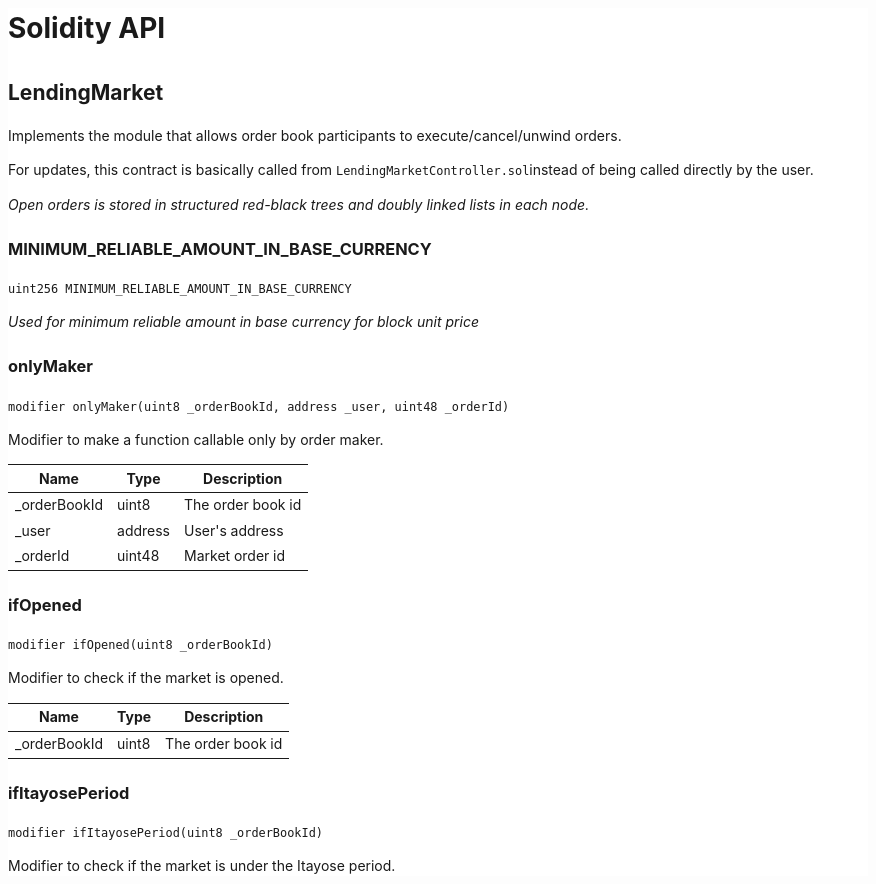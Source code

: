 # Solidity API

## LendingMarket

Implements the module that allows order book participants to execute/cancel/unwind orders.

For updates, this contract is basically called from `LendingMarketController.sol`instead of being called
directly by the user.

_Open orders is stored in structured red-black trees and doubly linked lists in each node._

### MINIMUM_RELIABLE_AMOUNT_IN_BASE_CURRENCY

```solidity
uint256 MINIMUM_RELIABLE_AMOUNT_IN_BASE_CURRENCY
```

_Used for minimum reliable amount in base currency for block unit price_

### onlyMaker

```solidity
modifier onlyMaker(uint8 _orderBookId, address _user, uint48 _orderId)
```

Modifier to make a function callable only by order maker.

| Name | Type | Description |
| ---- | ---- | ----------- |
| _orderBookId | uint8 | The order book id |
| _user | address | User's address |
| _orderId | uint48 | Market order id |

### ifOpened

```solidity
modifier ifOpened(uint8 _orderBookId)
```

Modifier to check if the market is opened.

| Name | Type | Description |
| ---- | ---- | ----------- |
| _orderBookId | uint8 | The order book id |

### ifItayosePeriod

```solidity
modifier ifItayosePeriod(uint8 _orderBookId)
```

Modifier to check if the market is under the Itayose period.
